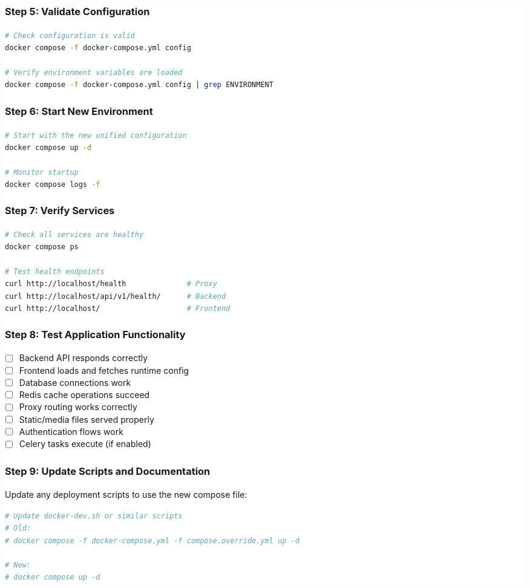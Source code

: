### Step 5: Validate Configuration

```bash
# Check configuration is valid
docker compose -f docker-compose.yml config

# Verify environment variables are loaded
docker compose -f docker-compose.yml config | grep ENVIRONMENT
```

### Step 6: Start New Environment

```bash
# Start with the new unified configuration
docker compose up -d

# Monitor startup
docker compose logs -f
```

### Step 7: Verify Services

```bash
# Check all services are healthy
docker compose ps

# Test health endpoints
curl http://localhost/health              # Proxy
curl http://localhost/api/v1/health/      # Backend
curl http://localhost/                    # Frontend
```

### Step 8: Test Application Functionality

- [ ] Backend API responds correctly
- [ ] Frontend loads and fetches runtime config
- [ ] Database connections work
- [ ] Redis cache operations succeed
- [ ] Proxy routing works correctly
- [ ] Static/media files served properly
- [ ] Authentication flows work
- [ ] Celery tasks execute (if enabled)

### Step 9: Update Scripts and Documentation

Update any deployment scripts to use the new compose file:

```bash
# Update docker-dev.sh or similar scripts
# Old:
# docker compose -f docker-compose.yml -f compose.override.yml up -d

# New:
# docker compose up -d
```

